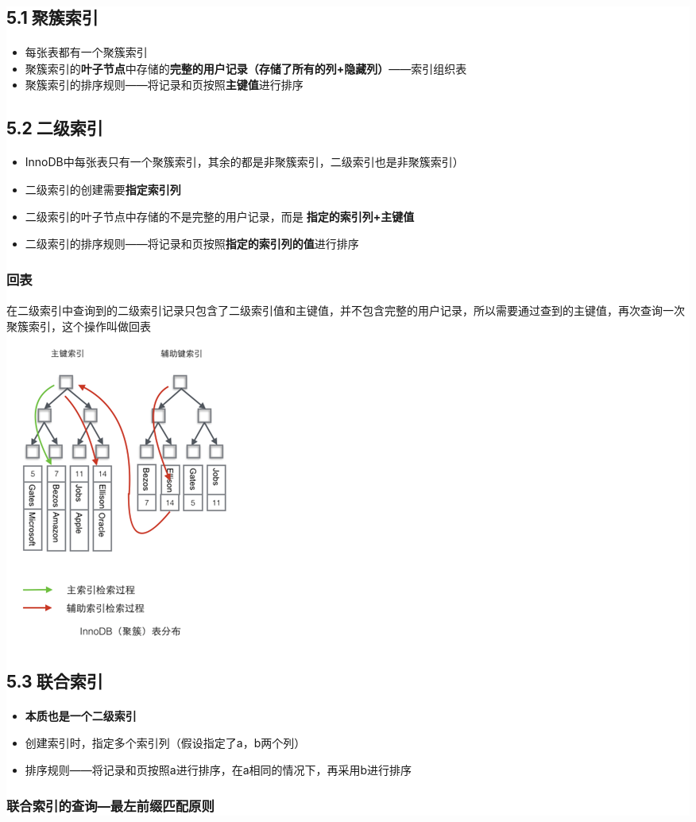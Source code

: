 

## 5.1 聚簇索引

* 每张表都有一个聚簇索引
* 聚簇索引的**叶子节点**中存储的**完整的用户记录（存储了所有的列+隐藏列）**——索引组织表
* 聚簇索引的排序规则——将记录和页按照**主键值**进行排序



## 5.2 二级索引

* InnoDB中每张表只有一个聚簇索引，其余的都是非聚簇索引，二级索引也是非聚簇索引）
* 二级索引的创建需要**指定索引列**
* 二级索引的叶子节点中存储的不是完整的用户记录，而是 **指定的索引列+主键值**

* 二级索引的排序规则——将记录和页按照**指定的索引列的值**进行排序



### 回表

在二级索引中查询到的二级索引记录只包含了二级索引值和主键值，并不包含完整的用户记录，所以需要通过查到的主键值，再次查询一次聚簇索引，这个操作叫做回表

![图片1](picture/图片1.png)



## 5.3 联合索引

* **本质也是一个二级索引**

* 创建索引时，指定多个索引列（假设指定了a，b两个列）
* 排序规则——将记录和页按照a进行排序，在a相同的情况下，再采用b进行排序

### 联合索引的查询—最左前缀匹配原则
